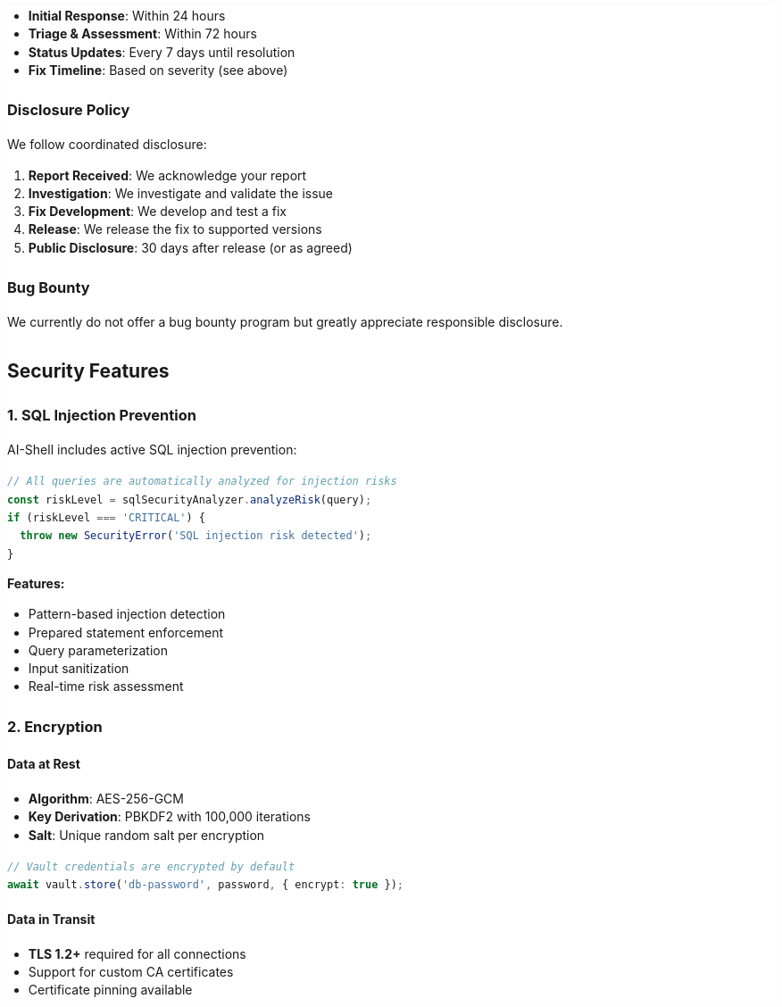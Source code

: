 - **Initial Response**: Within 24 hours
- **Triage & Assessment**: Within 72 hours
- **Status Updates**: Every 7 days until resolution
- **Fix Timeline**: Based on severity (see above)

### Disclosure Policy

We follow coordinated disclosure:

1. **Report Received**: We acknowledge your report
2. **Investigation**: We investigate and validate the issue
3. **Fix Development**: We develop and test a fix
4. **Release**: We release the fix to supported versions
5. **Public Disclosure**: 30 days after release (or as agreed)

### Bug Bounty

We currently do not offer a bug bounty program but greatly appreciate responsible disclosure.

## Security Features

### 1. SQL Injection Prevention

AI-Shell includes active SQL injection prevention:

```typescript
// All queries are automatically analyzed for injection risks
const riskLevel = sqlSecurityAnalyzer.analyzeRisk(query);
if (riskLevel === 'CRITICAL') {
  throw new SecurityError('SQL injection risk detected');
}
```

**Features:**
- Pattern-based injection detection
- Prepared statement enforcement
- Query parameterization
- Input sanitization
- Real-time risk assessment

### 2. Encryption

#### Data at Rest
- **Algorithm**: AES-256-GCM
- **Key Derivation**: PBKDF2 with 100,000 iterations
- **Salt**: Unique random salt per encryption

```typescript
// Vault credentials are encrypted by default
await vault.store('db-password', password, { encrypt: true });
```

#### Data in Transit
- **TLS 1.2+** required for all connections
- Support for custom CA certificates
- Certificate pinning available
